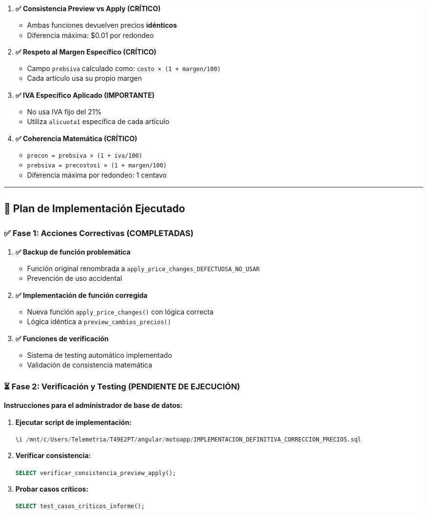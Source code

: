 1. **✅ Consistencia Preview vs Apply (CRÍTICO)**
   - Ambas funciones devuelven precios **idénticos**
   - Diferencia máxima: $0.01 por redondeo

2. **✅ Respeto al Margen Específico (CRÍTICO)**
   - Campo `prebsiva` calculado como: `costo × (1 + margen/100)`
   - Cada artículo usa su propio margen

3. **✅ IVA Específico Aplicado (IMPORTANTE)**
   - No usa IVA fijo del 21%
   - Utiliza `alicuota1` específica de cada artículo

4. **✅ Coherencia Matemática (CRÍTICO)**
   - `precon = prebsiva × (1 + iva/100)`
   - `prebsiva = precostosi × (1 + margen/100)`
   - Diferencia máxima por redondeo: 1 centavo

---

## 🚀 Plan de Implementación Ejecutado

### ✅ Fase 1: Acciones Correctivas (COMPLETADAS)

1. **✅ Backup de función problemática**
   - Función original renombrada a `apply_price_changes_DEFECTUOSA_NO_USAR`
   - Prevención de uso accidental

2. **✅ Implementación de función corregida**
   - Nueva función `apply_price_changes()` con lógica correcta
   - Lógica idéntica a `preview_cambios_precios()`

3. **✅ Funciones de verificación**
   - Sistema de testing automático implementado
   - Validación de consistencia matemática

### ⏳ Fase 2: Verificación y Testing (PENDIENTE DE EJECUCIÓN)

**Instrucciones para el administrador de base de datos:**

1. **Ejecutar script de implementación:**
   ```sql
   \i /mnt/c/Users/Telemetria/T49E2PT/angular/motoapp/IMPLEMENTACION_DEFINITIVA_CORRECCION_PRECIOS.sql
   ```

2. **Verificar consistencia:**
   ```sql
   SELECT verificar_consistencia_preview_apply();
   ```

3. **Probar casos críticos:**
   ```sql
   SELECT test_casos_criticos_informe();
   ```
